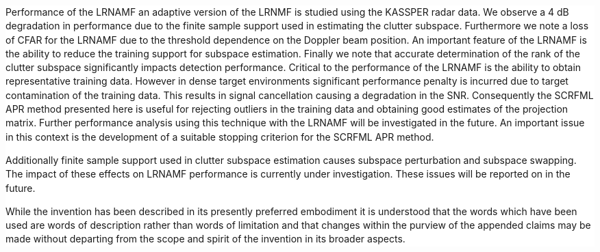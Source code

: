 Performance of the LRNAMF an adaptive version of the LRNMF is studied using the KASSPER radar data. We observe a 4 dB degradation in performance due to the finite sample support used in estimating the clutter subspace. Furthermore we note a loss of CFAR for the LRNAMF due to the threshold dependence on the Doppler beam position. An important feature of the LRNAMF is the ability to reduce the training support for subspace estimation. Finally we note that accurate determination of the rank of the clutter subspace significantly impacts detection performance. Critical to the performance of the LRNAMF is the ability to obtain representative training data. However in dense target environments significant performance penalty is incurred due to target contamination of the training data. This results in signal cancellation causing a degradation in the SNR. Consequently the SCRFML APR method presented here is useful for rejecting outliers in the training data and obtaining good estimates of the projection matrix. Further performance analysis using this technique with the LRNAMF will be investigated in the future. An important issue in this context is the development of a suitable stopping criterion for the SCRFML APR method.

Additionally finite sample support used in clutter subspace estimation causes subspace perturbation and subspace swapping. The impact of these effects on LRNAMF performance is currently under investigation. These issues will be reported on in the future.

While the invention has been described in its presently preferred embodiment it is understood that the words which have been used are words of description rather than words of limitation and that changes within the purview of the appended claims may be made without departing from the scope and spirit of the invention in its broader aspects.

